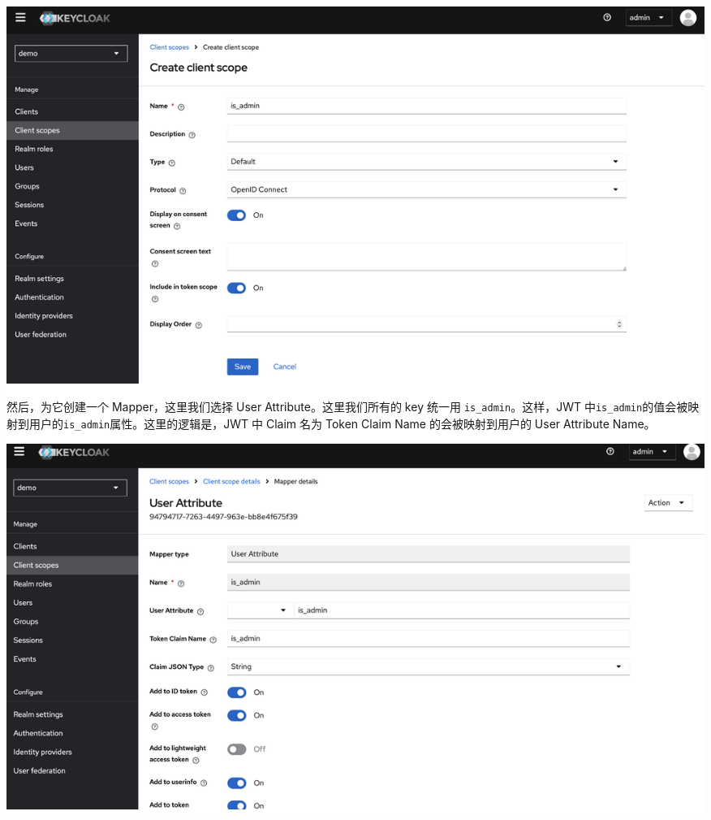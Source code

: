 ![Scope 设置](15/image-3.png)

然后，为它创建一个 Mapper，这里我们选择 User Attribute。这里我们所有的 key 统一用 `is_admin`。这样，JWT 中`is_admin`的值会被映射到用户的`is_admin`属性。这里的逻辑是，JWT 中 Claim 名为 Token Claim Name 的会被映射到用户的 User Attribute Name。

![Mapper 设置](15/image-4.png)
